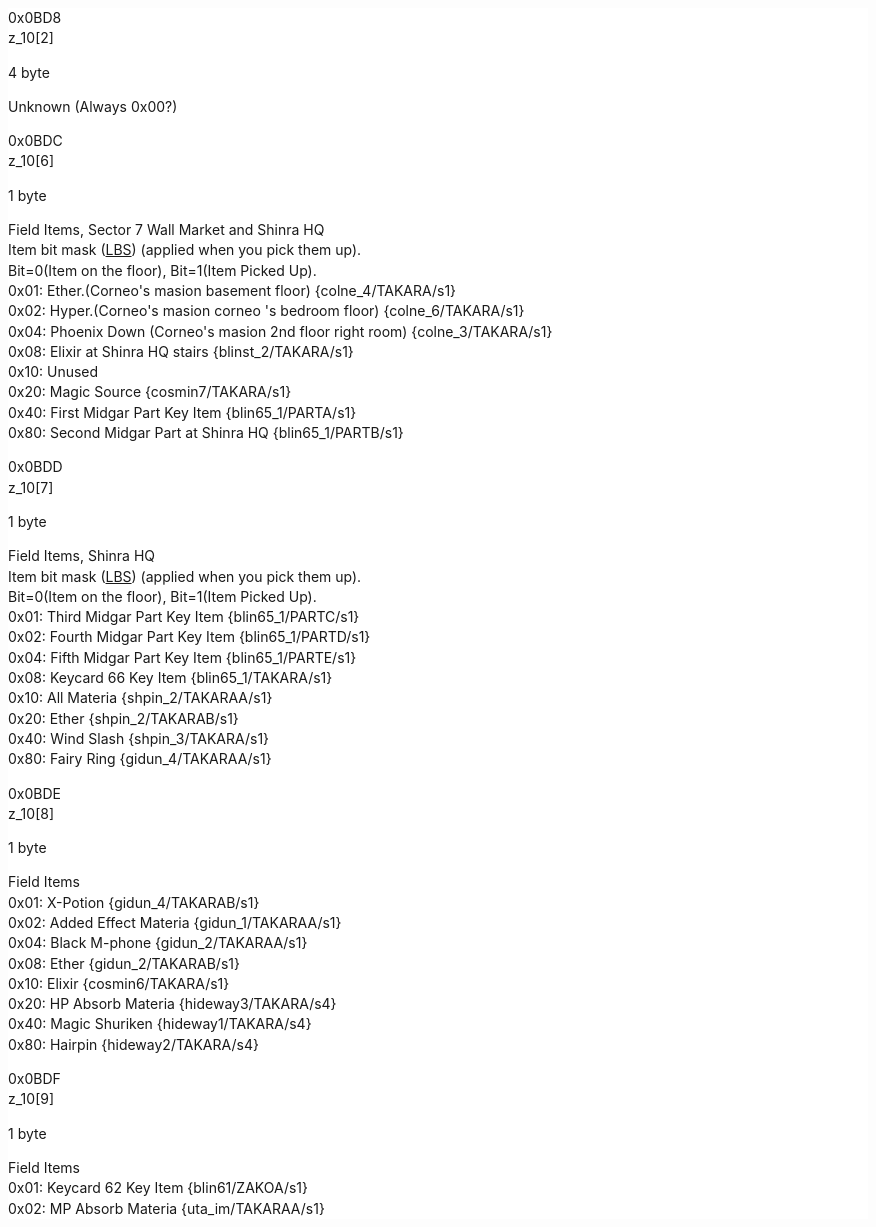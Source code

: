 <td><p>0x0BD8<br />
z_10[2]</p></td>
<td><p>4 byte</p></td>
<td><p>Unknown (Always 0x00?)<br />
</p></td>
</tr>
<tr class="odd">
<td><p>0x0BDC<br />
z_10[6]</p></td>
<td><p>1 byte</p></td>
<td><p>Field Items, Sector 7 Wall Market and Shinra HQ<br />
Item bit mask (<a href="../../Bit%20numbering.md" title="wikilink">LBS</a>) (applied when you pick them up).<br />
Bit=0(Item on the floor), Bit=1(Item Picked Up).<br />
0x01: Ether.(Corneo's masion basement floor) {colne_4/TAKARA/s1}<br />
0x02: Hyper.(Corneo's masion corneo 's bedroom floor) {colne_6/TAKARA/s1}<br />
0x04: Phoenix Down (Corneo's masion 2nd floor right room) {colne_3/TAKARA/s1}<br />
0x08: Elixir at Shinra HQ stairs {blinst_2/TAKARA/s1}<br />
0x10: Unused<br />
0x20: Magic Source {cosmin7/TAKARA/s1}<br />
0x40: First Midgar Part Key Item {blin65_1/PARTA/s1}<br />
0x80: Second Midgar Part at Shinra HQ {blin65_1/PARTB/s1}<br />
</p></td>
</tr>
<tr class="even">
<td><p>0x0BDD<br />
z_10[7]</p></td>
<td><p>1 byte</p></td>
<td><p>Field Items, Shinra HQ<br />
Item bit mask (<a href="../../Bit%20numbering.md" title="wikilink">LBS</a>) (applied when you pick them up).<br />
Bit=0(Item on the floor), Bit=1(Item Picked Up).<br />
0x01: Third Midgar Part Key Item {blin65_1/PARTC/s1}<br />
0x02: Fourth Midgar Part Key Item {blin65_1/PARTD/s1}<br />
0x04: Fifth Midgar Part Key Item {blin65_1/PARTE/s1}<br />
0x08: Keycard 66 Key Item {blin65_1/TAKARA/s1}<br />
0x10: All Materia {shpin_2/TAKARAA/s1}<br />
0x20: Ether {shpin_2/TAKARAB/s1}<br />
0x40: Wind Slash {shpin_3/TAKARA/s1}<br />
0x80: Fairy Ring {gidun_4/TAKARAA/s1}<br />
</p></td>
</tr>
<tr class="odd">
<td><p>0x0BDE<br />
z_10[8]</p></td>
<td><p>1 byte</p></td>
<td><p>Field Items<br />
0x01: X-Potion {gidun_4/TAKARAB/s1}<br />
0x02: Added Effect Materia {gidun_1/TAKARAA/s1}<br />
0x04: Black M-phone {gidun_2/TAKARAA/s1}<br />
0x08: Ether {gidun_2/TAKARAB/s1}<br />
0x10: Elixir {cosmin6/TAKARA/s1}<br />
0x20: HP Absorb Materia {hideway3/TAKARA/s4}<br />
0x40: Magic Shuriken {hideway1/TAKARA/s4}<br />
0x80: Hairpin {hideway2/TAKARA/s4}<br />
</p></td>
</tr>
<tr class="even">
<td><p>0x0BDF<br />
z_10[9]</p></td>
<td><p>1 byte</p></td>
<td><p>Field Items<br />
0x01: Keycard 62 Key Item {blin61/ZAKOA/s1}<br />
0x02: MP Absorb Materia {uta_im/TAKARAA/s1}<br />